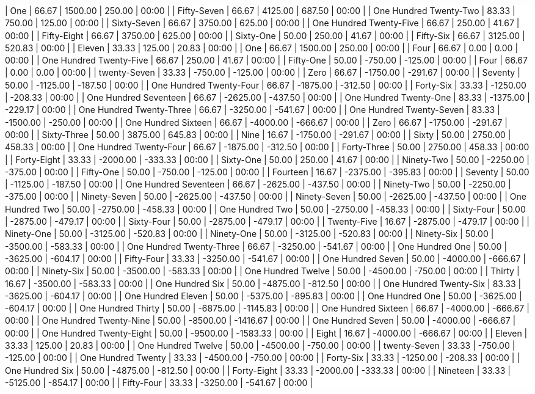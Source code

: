 | One | 66.67 | 1500.00 | 250.00 | 00:00 |     | Fifty-Seven | 66.67 | 4125.00 | 687.50 | 00:00 |
| One Hundred Twenty-Two | 83.33 | 750.00 | 125.00 | 00:00 |     | Sixty-Seven | 66.67 | 3750.00 | 625.00 | 00:00 |
| One Hundred Twenty-Five | 66.67 | 250.00 | 41.67 | 00:00 |     | Fifty-Eight | 66.67 | 3750.00 | 625.00 | 00:00 |
| Sixty-One | 50.00 | 250.00 | 41.67 | 00:00 |     | Fifty-Six | 66.67 | 3125.00 | 520.83 | 00:00 |
| Eleven | 33.33 | 125.00 | 20.83 | 00:00 |     | One | 66.67 | 1500.00 | 250.00 | 00:00 |
| Four | 66.67 | 0.00 | 0.00 | 00:00 |     | One Hundred Twenty-Five | 66.67 | 250.00 | 41.67 | 00:00 |
| Fifty-One | 50.00 | -750.00 | -125.00 | 00:00 |     | Four | 66.67 | 0.00 | 0.00 | 00:00 |
| twenty-Seven | 33.33 | -750.00 | -125.00 | 00:00 |     | Zero | 66.67 | -1750.00 | -291.67 | 00:00 |
| Seventy | 50.00 | -1125.00 | -187.50 | 00:00 |     | One Hundred Twenty-Four | 66.67 | -1875.00 | -312.50 | 00:00 |
| Forty-Six | 33.33 | -1250.00 | -208.33 | 00:00 |     | One Hundred Seventeen | 66.67 | -2625.00 | -437.50 | 00:00 |
| One Hundred Twenty-One | 83.33 | -1375.00 | -229.17 | 00:00 |     | One Hundred Twenty-Three | 66.67 | -3250.00 | -541.67 | 00:00 |
| One Hundred Twenty-Seven | 83.33 | -1500.00 | -250.00 | 00:00 |     | One Hundred Sixteen | 66.67 | -4000.00 | -666.67 | 00:00 |
| Zero | 66.67 | -1750.00 | -291.67 | 00:00 |     | Sixty-Three | 50.00 | 3875.00 | 645.83 | 00:00 |
| Nine | 16.67 | -1750.00 | -291.67 | 00:00 |     | Sixty | 50.00 | 2750.00 | 458.33 | 00:00 |
| One Hundred Twenty-Four | 66.67 | -1875.00 | -312.50 | 00:00 |     | Forty-Three | 50.00 | 2750.00 | 458.33 | 00:00 |
| Forty-Eight | 33.33 | -2000.00 | -333.33 | 00:00 |     | Sixty-One | 50.00 | 250.00 | 41.67 | 00:00 |
| Ninety-Two | 50.00 | -2250.00 | -375.00 | 00:00 |     | Fifty-One | 50.00 | -750.00 | -125.00 | 00:00 |
| Fourteen | 16.67 | -2375.00 | -395.83 | 00:00 |     | Seventy | 50.00 | -1125.00 | -187.50 | 00:00 |
| One Hundred Seventeen | 66.67 | -2625.00 | -437.50 | 00:00 |     | Ninety-Two | 50.00 | -2250.00 | -375.00 | 00:00 |
| Ninety-Seven | 50.00 | -2625.00 | -437.50 | 00:00 |     | Ninety-Seven | 50.00 | -2625.00 | -437.50 | 00:00 |
| One Hundred Two | 50.00 | -2750.00 | -458.33 | 00:00 |     | One Hundred Two | 50.00 | -2750.00 | -458.33 | 00:00 |
| Sixty-Four | 50.00 | -2875.00 | -479.17 | 00:00 |     | Sixty-Four | 50.00 | -2875.00 | -479.17 | 00:00 |
| Twenty-Five | 16.67 | -2875.00 | -479.17 | 00:00 |     | Ninety-One | 50.00 | -3125.00 | -520.83 | 00:00 |
| Ninety-One | 50.00 | -3125.00 | -520.83 | 00:00 |     | Ninety-Six | 50.00 | -3500.00 | -583.33 | 00:00 |
| One Hundred Twenty-Three | 66.67 | -3250.00 | -541.67 | 00:00 |     | One Hundred One | 50.00 | -3625.00 | -604.17 | 00:00 |
| Fifty-Four | 33.33 | -3250.00 | -541.67 | 00:00 |     | One Hundred Seven | 50.00 | -4000.00 | -666.67 | 00:00 |
| Ninety-Six | 50.00 | -3500.00 | -583.33 | 00:00 |     | One Hundred Twelve | 50.00 | -4500.00 | -750.00 | 00:00 |
| Thirty | 16.67 | -3500.00 | -583.33 | 00:00 |     | One Hundred Six | 50.00 | -4875.00 | -812.50 | 00:00 |
| One Hundred Twenty-Six | 83.33 | -3625.00 | -604.17 | 00:00 |     | One Hundred Eleven | 50.00 | -5375.00 | -895.83 | 00:00 |
| One Hundred One | 50.00 | -3625.00 | -604.17 | 00:00 |     | One Hundred Thirty | 50.00 | -6875.00 | -1145.83 | 00:00 |
| One Hundred Sixteen | 66.67 | -4000.00 | -666.67 | 00:00 |     | One Hundred Twenty-Nine | 50.00 | -8500.00 | -1416.67 | 00:00 |
| One Hundred Seven | 50.00 | -4000.00 | -666.67 | 00:00 |     | One Hundred Twenty-Eight | 50.00 | -9500.00 | -1583.33 | 00:00 |
| Eight | 16.67 | -4000.00 | -666.67 | 00:00 |     | Eleven | 33.33 | 125.00 | 20.83 | 00:00 |
| One Hundred Twelve | 50.00 | -4500.00 | -750.00 | 00:00 |     | twenty-Seven | 33.33 | -750.00 | -125.00 | 00:00 |
| One Hundred Twenty | 33.33 | -4500.00 | -750.00 | 00:00 |     | Forty-Six | 33.33 | -1250.00 | -208.33 | 00:00 |
| One Hundred Six | 50.00 | -4875.00 | -812.50 | 00:00 |     | Forty-Eight | 33.33 | -2000.00 | -333.33 | 00:00 |
| Nineteen | 33.33 | -5125.00 | -854.17 | 00:00 |     | Fifty-Four | 33.33 | -3250.00 | -541.67 | 00:00 |